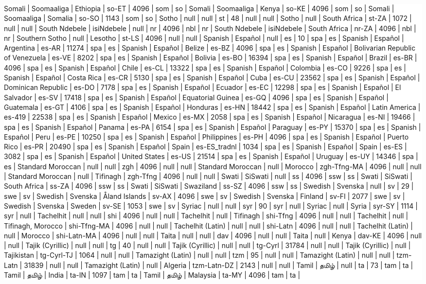 Somali | Soomaaliga | Ethiopia | so-ET | 4096 | som | so |
Somali | Soomaaliga | Kenya | so-KE | 4096 | som | so |
Somali | Soomaaliga | Somalia | so-SO | 1143 | som | so |
Sotho | null | null | st | 48 | null | null |
Sotho | null | South Africa | st-ZA | 1072 | null | null |
South Ndebele | isiNdebele | null | nr | 4096 | nbl | nr |
South Ndebele | isiNdebele | South Africa | nr-ZA | 4096 | nbl | nr |
Southern Sotho | null | Lesotho | st-LS | 4096 | null | null |
Spanish | Español | null | es | 10 | spa | es |
Spanish | Español | Argentina | es-AR | 11274 | spa | es |
Spanish | Español | Belize | es-BZ | 4096 | spa | es |
Spanish | Español | Bolivarian Republic of Venezuela | es-VE | 8202 | spa | es |
Spanish | Español | Bolivia | es-BO | 16394 | spa | es |
Spanish | Español | Brazil | es-BR | 4096 | spa | es |
Spanish | Español | Chile | es-CL | 13322 | spa | es |
Spanish | Español | Colombia | es-CO | 9226 | spa | es |
Spanish | Español | Costa Rica | es-CR | 5130 | spa | es |
Spanish | Español | Cuba | es-CU | 23562 | spa | es |
Spanish | Español | Dominican Republic | es-DO | 7178 | spa | es |
Spanish | Español | Ecuador | es-EC | 12298 | spa | es |
Spanish | Español | El Salvador | es-SV | 17418 | spa | es |
Spanish | Español | Equatorial Guinea | es-GQ | 4096 | spa | es |
Spanish | Español | Guatemala | es-GT | 4106 | spa | es |
Spanish | Español | Honduras | es-HN | 18442 | spa | es |
Spanish | Español | Latin America | es-419 | 22538 | spa | es |
Spanish | Español | Mexico | es-MX | 2058 | spa | es |
Spanish | Español | Nicaragua | es-NI | 19466 | spa | es |
Spanish | Español | Panama | es-PA | 6154 | spa | es |
Spanish | Español | Paraguay | es-PY | 15370 | spa | es |
Spanish | Español | Peru | es-PE | 10250 | spa | es |
Spanish | Español | Philippines | es-PH | 4096 | spa | es |
Spanish | Español | Puerto Rico | es-PR | 20490 | spa | es |
Spanish | Español | Spain | es-ES_tradnl | 1034 | spa | es |
Spanish | Español | Spain | es-ES | 3082 | spa | es |
Spanish | Español | United States | es-US | 21514 | spa | es |
Spanish | Español | Uruguay | es-UY | 14346 | spa | es |
Standard Moroccan  | null | null | zgh | 4096 | null | null |
Standard Moroccan  | null | Morocco | zgh-Tfng-MA | 4096 | null | null |
Standard Moroccan  | null | Tifinagh | zgh-Tfng | 4096 | null | null |
Swati | SiSwati | null | ss | 4096 | ssw | ss |
Swati | SiSwati | South Africa | ss-ZA | 4096 | ssw | ss |
Swati | SiSwati | Swaziland | ss-SZ | 4096 | ssw | ss |
Swedish | Svenska | null | sv | 29 | swe | sv |
Swedish | Svenska | Åland Islands | sv-AX | 4096 | swe | sv |
Swedish | Svenska | Finland | sv-FI | 2077 | swe | sv |
Swedish | Svenska | Sweden | sv-SE | 1053 | swe | sv |
Syriac | null | null | syr | 90 | syr | null |
Syriac | null | Syria | syr-SY | 1114 | syr | null |
Tachelhit | null | null | shi | 4096 | null | null |
Tachelhit | null | Tifinagh | shi-Tfng | 4096 | null | null |
Tachelhit | null | Tifinagh, Morocco | shi-Tfng-MA | 4096 | null | null |
Tachelhit (Latin) | null | null | shi-Latn | 4096 | null | null |
Tachelhit (Latin) | null | Morocco | shi-Latn-MA | 4096 | null | null |
Taita | null | null | dav | 4096 | null | null |
Taita | null | Kenya | dav-KE | 4096 | null | null |
Tajik (Cyrillic) | null | null | tg | 40 | null | null |
Tajik (Cyrillic) | null | null | tg-Cyrl | 31784 | null | null |
Tajik (Cyrillic) | null | Tajikistan | tg-Cyrl-TJ | 1064 | null | null |
Tamazight (Latin) | null | null | tzm | 95 | null | null |
Tamazight (Latin) | null | null | tzm-Latn | 31839 | null | null |
Tamazight (Latin) | null | Algeria | tzm-Latn-DZ | 2143 | null | null |
Tamil | தமிழ் | null | ta | 73 | tam | ta |
Tamil | தமிழ் | India | ta-IN | 1097 | tam | ta |
Tamil | தமிழ் | Malaysia | ta-MY | 4096 | tam | ta |